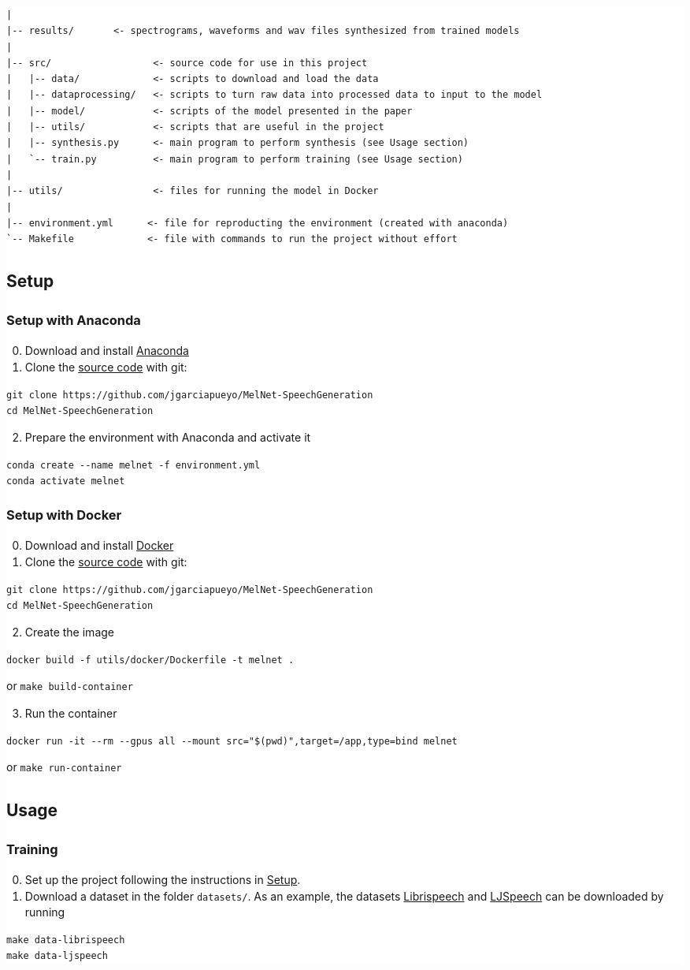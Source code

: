 ```
|
|-- results/       <- spectrograms, waveforms and wav files synthesized from trained models
|
|-- src/                  <- source code for use in this project
|   |-- data/             <- scripts to download and load the data
|   |-- dataprocessing/   <- scripts to turn raw data into processed data to input to the model
|   |-- model/            <- scripts of the model presented in the paper
|   |-- utils/            <- scripts that are useful in the project
|   |-- synthesis.py      <- main program to perform synthesis (see Usage section)
|   `-- train.py          <- main program to perform training (see Usage section)
|
|-- utils/                <- files for running the model in Docker
|
|-- environment.yml      <- file for reproducting the environment (created with anaconda)  
`-- Makefile             <- file with commands to run the project without effort
```

## Setup 
### Setup with Anaconda
0. Download and install [Anaconda](https://www.anaconda.com/)
1. Clone the [source code](https://github.com/jgarciapueyo/MelNet-SpeechGeneration) with git:
```
git clone https://github.com/jgarciapueyo/MelNet-SpeechGeneration
cd MelNet-SpeechGeneration
```
2. Prepare the environment with Anaconda and activate it
```
conda create --name melnet -f environment.yml
conda activate melnet
```

### Setup with Docker
0. Download and install [Docker](https://docs.docker.com/get-docker/)
1. Clone the [source code](https://github.com/jgarciapueyo/MelNet-SpeechGeneration) with git:
```
git clone https://github.com/jgarciapueyo/MelNet-SpeechGeneration
cd MelNet-SpeechGeneration
```

2. Create the image
```
docker build -f utils/docker/Dockerfile -t melnet .
```  
or ```make build-container```  

3. Run the container
```
docker run -it --rm --gpus all --mount src="$(pwd)",target=/app,type=bind melnet
```
or ```make run-container```

## Usage
### Training
0. Set up the project following the instructions in [Setup](#setup).
1. Download a dataset in the folder `datasets/`. As an example, the datasets [Librispeech](http://www.openslr.org/12) and [LJSpeech](https://keithito.com/LJ-Speech-Dataset/) can 
be downloaded by running
```
make data-librispeech
make data-ljspeech
```
